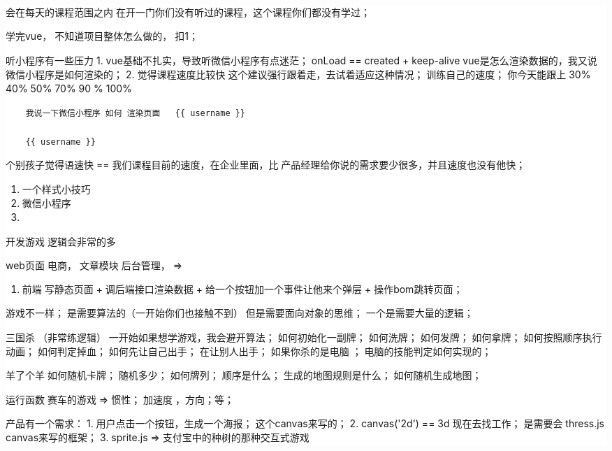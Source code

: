 会在每天的课程范围之内 在开一门你们没有听过的课程，这个课程你们都没有学过；

学完vue， 不知道项目整体怎么做的， 扣1；

听小程序有一些压力
    1.  vue基础不扎实，导致听微信小程序有点迷茫；   onLoad ==   created + keep-alive
    vue是怎么渲染数据的，我又说微信小程序是如何渲染的；
    2.  觉得课程速度比较快
        这个建议强行跟着走，去试着适应这种情况；
        训练自己的速度； 你今天能跟上 30%  
        40%  50%  70%  90 %   100%

        我说一下微信小程序 如何 渲染页面   {{ username }}  

        {{ username }}

个别孩子觉得语速快 ==  我们课程目前的速度，在企业里面，比 产品经理给你说的需求要少很多，并且速度也没有他快；


 
1.  一个样式小技巧
2.  微信小程序
3.  


开发游戏 逻辑会非常的多

web页面  电商， 文章模块  后台管理， =>
1.  前端 写静态页面 +  调后端接口渲染数据  + 给一个按钮加一个事件让他来个弹层 + 操作bom跳转页面；

游戏不一样； 是需要算法的（一开始你们也接触不到）
但是需要面向对象的思维；
一个是需要大量的逻辑；

三国杀 （非常练逻辑） 一开始如果想学游戏，我会避开算法；
    如何初始化一副牌；
    如何洗牌；
    如何发牌；
    如何拿牌；
    如何按照顺序执行动画；
    如何判定掉血；
    如何先让自己出手；
    在让别人出手；
    如果你杀的是电脑 ；
    电脑的技能判定如何实现的；

羊了个羊
    如何随机卡牌；
    随机多少；
    如何牌列；
    顺序是什么；
    生成的地图规则是什么；
    如何随机生成地图；

运行函数
    赛车的游戏  =>   惯性；  加速度 ，方向；等；


产品有一个需求：
    1.  用户点击一个按钮，生成一个海报；  这个canvas来写的； 
    2. canvas('2d')   ==  3d  现在去找工作；  是需要会  thress.js   canvas来写的框架；
    3.  sprite.js   =>   支付宝中的种树的那种交互式游戏
